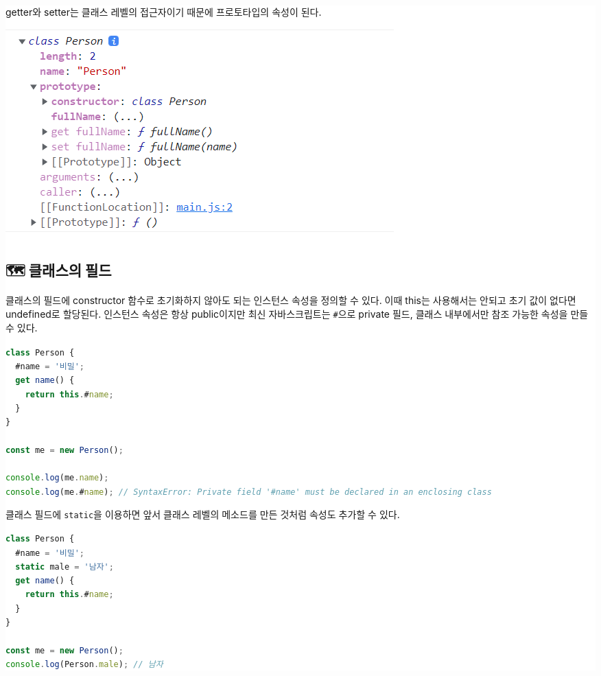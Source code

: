 getter와 setter는 클래스 레벨의 접근자이기 때문에 프로토타입의 속성이 된다.

![class3](class2.png)

## 🗺 클래스의 필드

클래스의 필드에 constructor 함수로 초기화하지 않아도 되는 인스턴스 속성을 정의할 수 있다. 이때 this는 사용해서는 안되고 초기 값이 없다면 undefined로 할당된다. 인스턴스 속성은 항상 public이지만 최신 자바스크립트는 `#`으로 private 필드, 클래스 내부에서만 참조 가능한 속성을 만들 수 있다.

```javascript
class Person {
  #name = '비밀';
  get name() {
    return this.#name;
  }
}

const me = new Person();

console.log(me.name);
console.log(me.#name); // SyntaxError: Private field '#name' must be declared in an enclosing class
```

클래스 필드에 `static`을 이용하면 앞서 클래스 레벨의 메소드를 만든 것처럼 속성도 추가할 수 있다.

```javascript
class Person {
  #name = '비밀';
  static male = '남자';
  get name() {
    return this.#name;
  }
}

const me = new Person();
console.log(Person.male); // 남자
```
